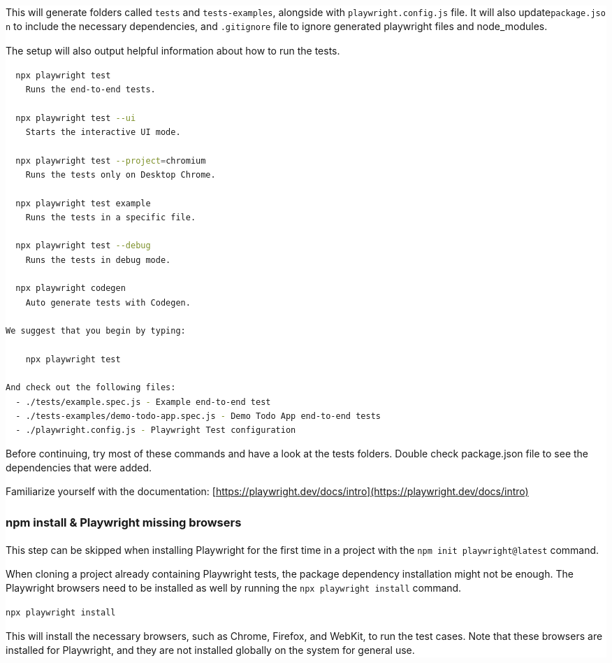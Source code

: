 This will generate folders called `tests` and `tests-examples`, alongside with `playwright.config.js` file. It will also update`package.json` to include the necessary dependencies, and `.gitignore` file to ignore generated playwright files and node_modules.

The setup will also output helpful information about how to run the tests.

```bash
  npx playwright test
    Runs the end-to-end tests.

  npx playwright test --ui
    Starts the interactive UI mode.

  npx playwright test --project=chromium
    Runs the tests only on Desktop Chrome.

  npx playwright test example
    Runs the tests in a specific file.

  npx playwright test --debug
    Runs the tests in debug mode.

  npx playwright codegen
    Auto generate tests with Codegen.

We suggest that you begin by typing:

    npx playwright test

And check out the following files:
  - ./tests/example.spec.js - Example end-to-end test
  - ./tests-examples/demo-todo-app.spec.js - Demo Todo App end-to-end tests
  - ./playwright.config.js - Playwright Test configuration
```

Before continuing, try most of these commands and have a look at the tests folders. Double check package.json file to see the dependencies that were added.

Familiarize yourself with the documentation: [https://playwright.dev/docs/intro](https://playwright.dev/docs/intro)

### npm install & Playwright missing browsers

This step can be skipped when installing Playwright for the first time in a project with the `npm init playwright@latest` command.

When cloning a project already containing Playwright tests, the package dependency installation might not be enough. The Playwright browsers need to be installed as well by running the `npx playwright install` command.

```bash
npx playwright install
```

This will install the necessary browsers, such as Chrome, Firefox, and WebKit, to run the test cases. Note that these browsers are installed for Playwright, and they are not installed globally on the system for general use.
